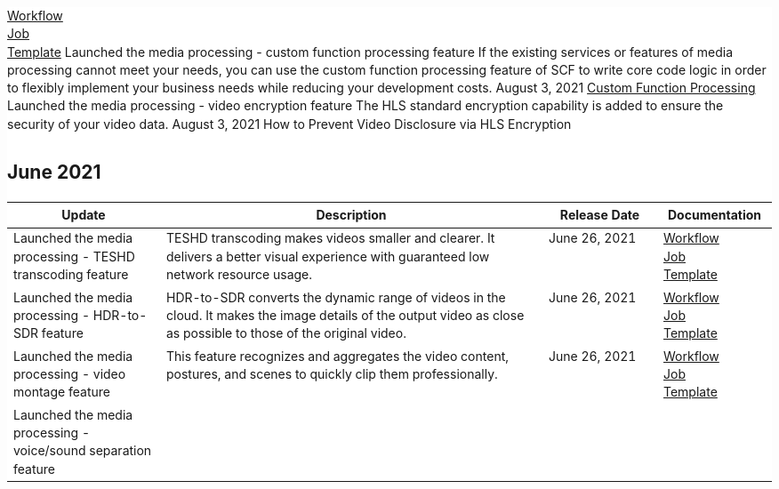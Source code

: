 <td><a href="https://intl.cloud.tencent.com/document/product/1045/43604">Workflow</a><br><a href="https://intl.cloud.tencent.com/document/product/1045/43605">Job</a><br><a href="https://intl.cloud.tencent.com/document/product/1045/43606">Template</a></td>
</tr>
<tr>
<td>Launched the media processing - custom function processing feature</td>
<td>If the existing services or features of media processing cannot meet your needs, you can use the custom function processing feature of SCF to write core code logic in order to flexibly implement your business needs while reducing your development costs.</td>
<td>August 3, 2021</td>
<td><a href="https://intl.cloud.tencent.com/document/product/1045/43603">Custom Function Processing</a></td>
</tr>
<tr>
<td>Launched the media processing - video encryption feature</td>
<td>The HLS standard encryption capability is added to ensure the security of your video data.</td>
<td>August 3, 2021</td>
<td>How to Prevent Video Disclosure via HLS Encryption</td>
</tr>
</tbody></table>

## June 2021

<table>
	<thead>
		<tr>
			<th width="20%">Update</th>
			<th width="50%">Description</th>
			<th width="15%">Release Date</th>
			<th width="15%">Documentation</th>
		</tr>
	</thead>
<tbody><tr>
<td>Launched the media processing - TESHD transcoding feature</td>
<td>TESHD transcoding makes videos smaller and clearer. It delivers a better visual experience with guaranteed low network resource usage.</td>
<td>June 26, 2021</td>
<td><a href="https://intl.cloud.tencent.com/document/product/1045/43604">Workflow</a><br><a href="https://intl.cloud.tencent.com/document/product/1045/43605">Job</a><br><a href="https://intl.cloud.tencent.com/document/product/1045/43606">Template</a></td>
</tr>
<tr>
<td>Launched the media processing - HDR-to-SDR feature</td>
<td>HDR-to-SDR converts the dynamic range of videos in the cloud. It makes the image details of the output video as close as possible to those of the original video.</td>
<td>June 26, 2021</td>
<td><a href="https://intl.cloud.tencent.com/document/product/1045/43604">Workflow</a><br><a href="https://intl.cloud.tencent.com/document/product/1045/43605">Job</a><br><a href="https://intl.cloud.tencent.com/document/product/1045/43606">Template</a></td>
</tr>
<tr>
<td>Launched the media processing - video montage feature</td>
<td>This feature recognizes and aggregates the video content, postures, and scenes to quickly clip them professionally.</td>
<td>June 26, 2021</td>
<td><a href="https://intl.cloud.tencent.com/document/product/1045/43604">Workflow</a><br><a href="https://intl.cloud.tencent.com/document/product/1045/43605">Job</a><br><a href="https://intl.cloud.tencent.com/document/product/1045/43606">Template</a></td>
</tr>
<tr>
<td>Launched the media processing - voice/sound separation feature</td>